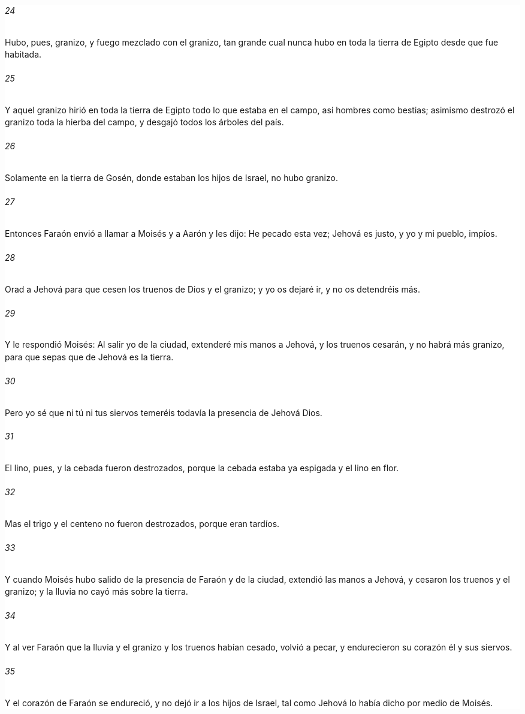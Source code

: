 ###### 24 
Hubo, pues, granizo, y fuego mezclado con el granizo, tan grande cual nunca hubo en toda la tierra de Egipto desde que fue habitada.

###### 25 
Y aquel granizo hirió en toda la tierra de Egipto todo lo que estaba en el campo, así hombres como bestias; asimismo destrozó el granizo toda la hierba del campo, y desgajó todos los árboles del país.

###### 26 
Solamente en la tierra de Gosén, donde estaban los hijos de Israel, no hubo granizo.

###### 27 
Entonces Faraón envió a llamar a Moisés y a Aarón y les dijo: He pecado esta vez; Jehová es justo, y yo y mi pueblo, impíos.

###### 28 
Orad a Jehová para que cesen los truenos de Dios y el granizo; y yo os dejaré ir, y no os detendréis más.

###### 29 
Y le respondió Moisés: Al salir yo de la ciudad, extenderé mis manos a Jehová, y los truenos cesarán, y no habrá más granizo, para que sepas que de Jehová es la tierra.

###### 30 
Pero yo sé que ni tú ni tus siervos temeréis todavía la presencia de Jehová Dios.

###### 31 
El lino, pues, y la cebada fueron destrozados, porque la cebada estaba ya espigada y el lino en flor.

###### 32 
Mas el trigo y el centeno no fueron destrozados, porque eran tardíos.

###### 33 
Y cuando Moisés hubo salido de la presencia de Faraón y de la ciudad, extendió las manos a Jehová, y cesaron los truenos y el granizo; y la lluvia no cayó más sobre la tierra.

###### 34 
Y al ver Faraón que la lluvia y el granizo y los truenos habían cesado, volvió a pecar, y endurecieron su corazón él y sus siervos.

###### 35 
Y el corazón de Faraón se endureció, y no dejó ir a los hijos de Israel, tal como Jehová lo había dicho por medio de Moisés.

